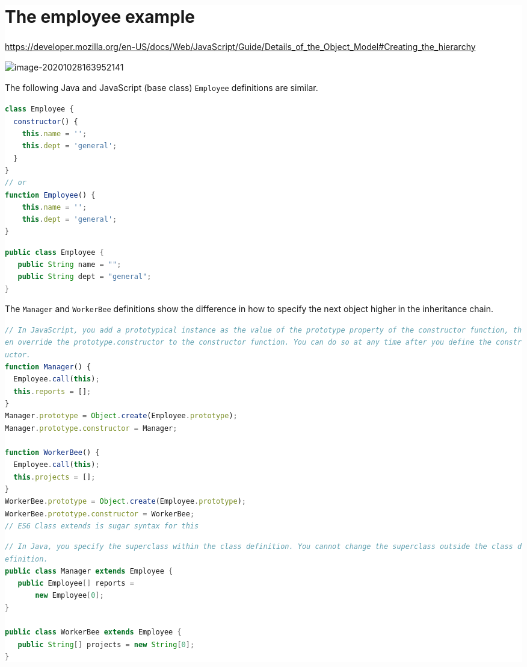# The employee example

https://developer.mozilla.org/en-US/docs/Web/JavaScript/Guide/Details_of_the_Object_Model#Creating_the_hierarchy

![image-20201028163952141](C:\Users\ASUS\AppData\Roaming\Typora\typora-user-images\image-20201028163952141.png)

The following Java and JavaScript (base class) `Employee` definitions are similar.

```js
class Employee {
  constructor() {
    this.name = '';
    this.dept = 'general';
  }
}
// or
function Employee() {
    this.name = '';
    this.dept = 'general';
}
```

```java
public class Employee {
   public String name = "";
   public String dept = "general";
}
```

The `Manager` and `WorkerBee` definitions show the difference in how to specify the next object higher in the inheritance chain.

```js
// In JavaScript, you add a prototypical instance as the value of the prototype property of the constructor function, then override the prototype.constructor to the constructor function. You can do so at any time after you define the constructor.
function Manager() {
  Employee.call(this);
  this.reports = [];
}
Manager.prototype = Object.create(Employee.prototype);
Manager.prototype.constructor = Manager;

function WorkerBee() {
  Employee.call(this);
  this.projects = [];
}
WorkerBee.prototype = Object.create(Employee.prototype);
WorkerBee.prototype.constructor = WorkerBee;
// ES6 Class extends is sugar syntax for this
```

```java
// In Java, you specify the superclass within the class definition. You cannot change the superclass outside the class definition.
public class Manager extends Employee {
   public Employee[] reports = 
       new Employee[0];
}

public class WorkerBee extends Employee {
   public String[] projects = new String[0];
}
```
